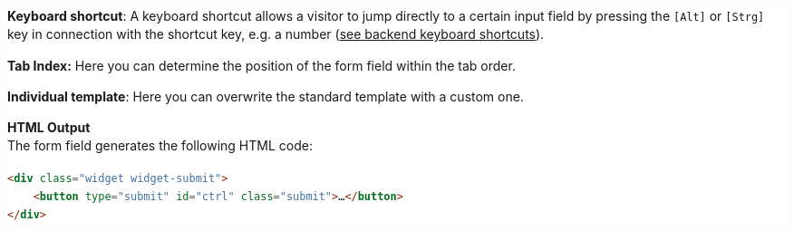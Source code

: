 **Keyboard shortcut**: A keyboard shortcut allows a visitor to jump directly to a certain input field by pressing the 
`[Alt]` or `[Strg]` key in connection with the shortcut key, e.g. a number ([see backend keyboard shortcuts](../../administrationsbereich/keyboard-shortcuts/)).

**Tab Index:** Here you can determine the position of the form field within the tab order.

**Individual template**: Here you can overwrite the standard template with a custom one.

**HTML Output**  
The form field generates the following HTML code:

```html
<div class="widget widget-submit">
    <button type="submit" id="ctrl" class="submit">…</button>
</div>
```

